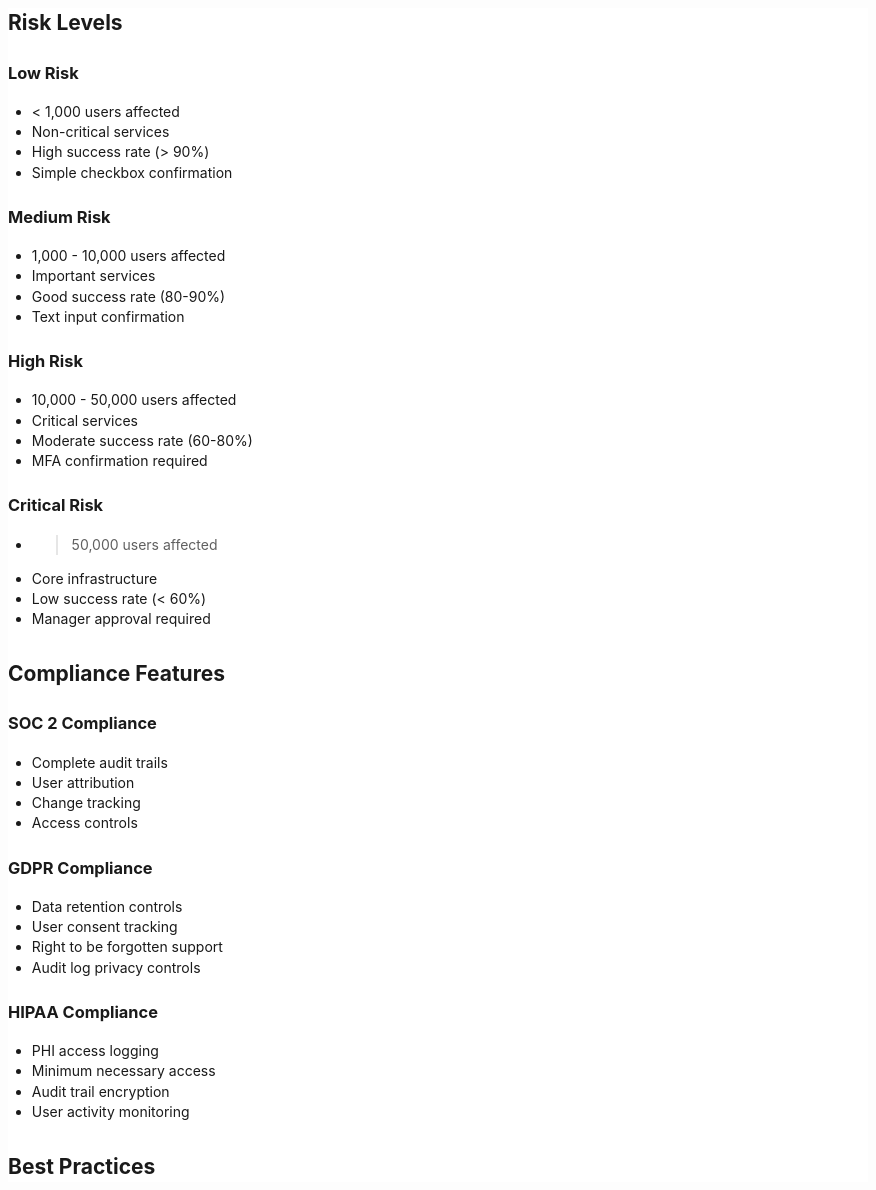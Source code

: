 ## Risk Levels

### Low Risk
- < 1,000 users affected
- Non-critical services
- High success rate (> 90%)
- Simple checkbox confirmation

### Medium Risk
- 1,000 - 10,000 users affected
- Important services
- Good success rate (80-90%)
- Text input confirmation

### High Risk
- 10,000 - 50,000 users affected
- Critical services
- Moderate success rate (60-80%)
- MFA confirmation required

### Critical Risk
- > 50,000 users affected
- Core infrastructure
- Low success rate (< 60%)
- Manager approval required

## Compliance Features

### SOC 2 Compliance
- Complete audit trails
- User attribution
- Change tracking
- Access controls

### GDPR Compliance
- Data retention controls
- User consent tracking
- Right to be forgotten support
- Audit log privacy controls

### HIPAA Compliance
- PHI access logging
- Minimum necessary access
- Audit trail encryption
- User activity monitoring

## Best Practices
